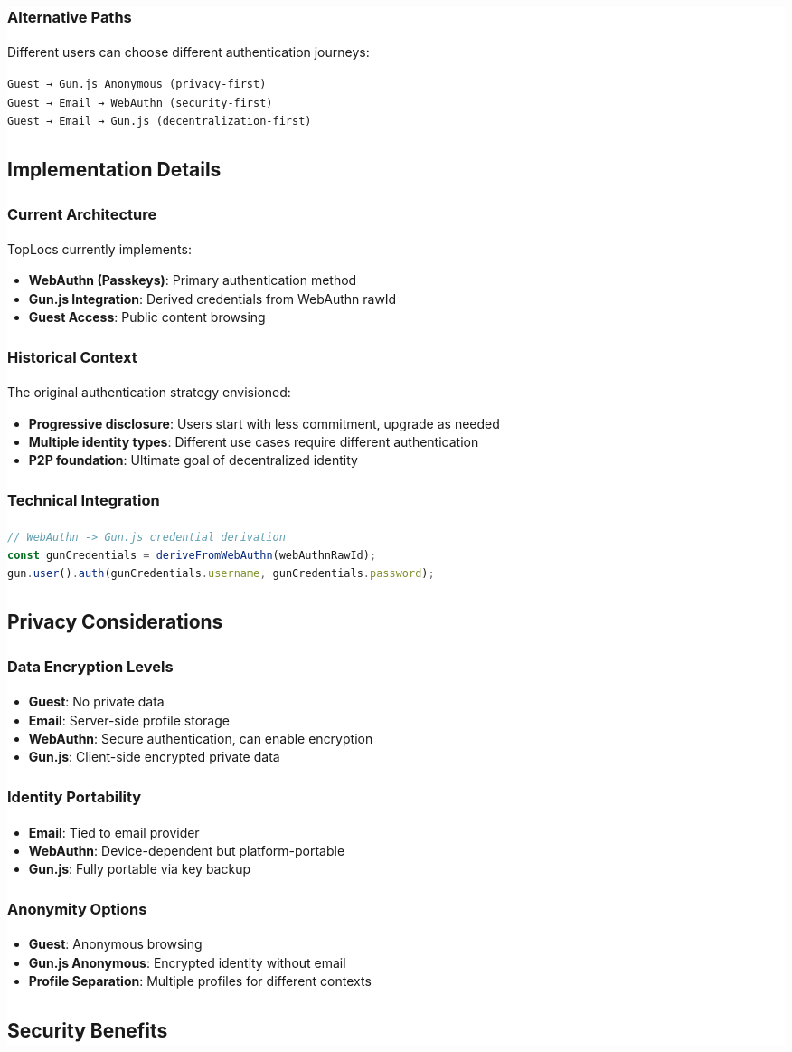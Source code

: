 ### Alternative Paths
Different users can choose different authentication journeys:

```
Guest → Gun.js Anonymous (privacy-first)
Guest → Email → WebAuthn (security-first)
Guest → Email → Gun.js (decentralization-first)
```

## Implementation Details

### Current Architecture
TopLocs currently implements:
- **WebAuthn (Passkeys)**: Primary authentication method
- **Gun.js Integration**: Derived credentials from WebAuthn rawId
- **Guest Access**: Public content browsing

### Historical Context
The original authentication strategy envisioned:
- **Progressive disclosure**: Users start with less commitment, upgrade as needed
- **Multiple identity types**: Different use cases require different authentication
- **P2P foundation**: Ultimate goal of decentralized identity

### Technical Integration
```javascript
// WebAuthn -> Gun.js credential derivation
const gunCredentials = deriveFromWebAuthn(webAuthnRawId);
gun.user().auth(gunCredentials.username, gunCredentials.password);
```

## Privacy Considerations

### Data Encryption Levels
- **Guest**: No private data
- **Email**: Server-side profile storage
- **WebAuthn**: Secure authentication, can enable encryption
- **Gun.js**: Client-side encrypted private data

### Identity Portability
- **Email**: Tied to email provider
- **WebAuthn**: Device-dependent but platform-portable
- **Gun.js**: Fully portable via key backup

### Anonymity Options
- **Guest**: Anonymous browsing
- **Gun.js Anonymous**: Encrypted identity without email
- **Profile Separation**: Multiple profiles for different contexts

## Security Benefits
